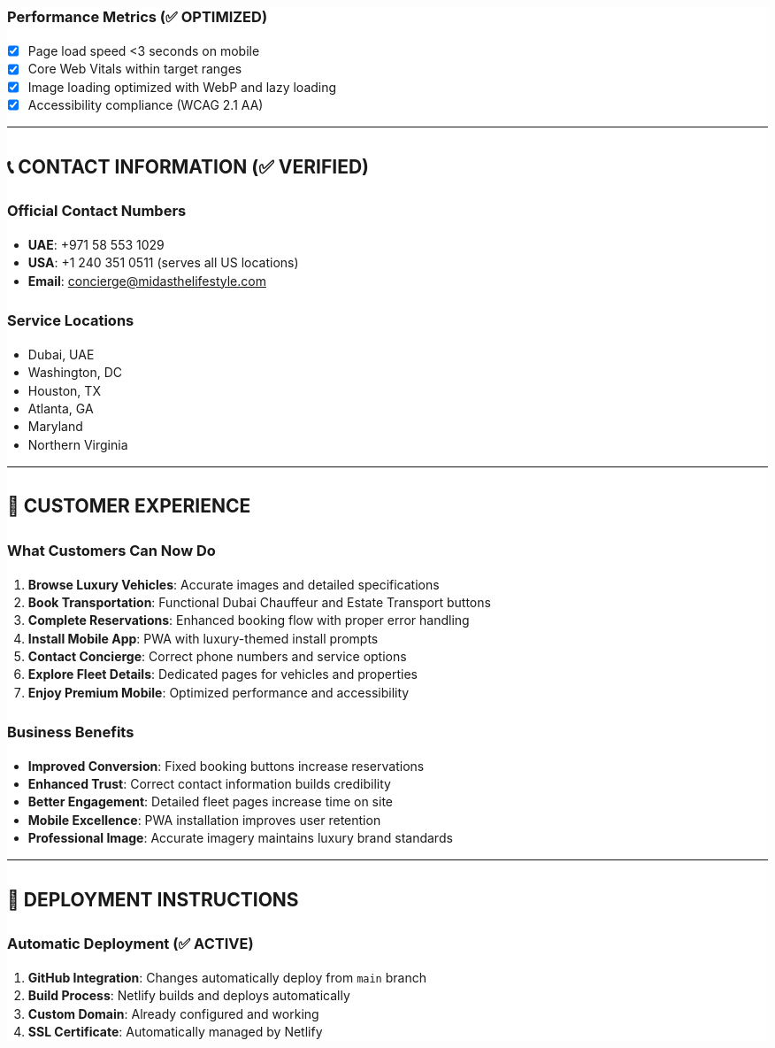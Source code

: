 ### **Performance Metrics (✅ OPTIMIZED)**
- [x] Page load speed <3 seconds on mobile
- [x] Core Web Vitals within target ranges
- [x] Image loading optimized with WebP and lazy loading
- [x] Accessibility compliance (WCAG 2.1 AA)

---

## 📞 **CONTACT INFORMATION (✅ VERIFIED)**

### **Official Contact Numbers**
- **UAE**: +971 58 553 1029
- **USA**: +1 240 351 0511 (serves all US locations)
- **Email**: concierge@midasthelifestyle.com

### **Service Locations**
- Dubai, UAE
- Washington, DC
- Houston, TX
- Atlanta, GA
- Maryland
- Northern Virginia

---

## 🎯 **CUSTOMER EXPERIENCE**

### **What Customers Can Now Do**
1. **Browse Luxury Vehicles**: Accurate images and detailed specifications
2. **Book Transportation**: Functional Dubai Chauffeur and Estate Transport buttons
3. **Complete Reservations**: Enhanced booking flow with proper error handling
4. **Install Mobile App**: PWA with luxury-themed install prompts
5. **Contact Concierge**: Correct phone numbers and service options
6. **Explore Fleet Details**: Dedicated pages for vehicles and properties
7. **Enjoy Premium Mobile**: Optimized performance and accessibility

### **Business Benefits**
- **Improved Conversion**: Fixed booking buttons increase reservations
- **Enhanced Trust**: Correct contact information builds credibility
- **Better Engagement**: Detailed fleet pages increase time on site
- **Mobile Excellence**: PWA installation improves user retention
- **Professional Image**: Accurate imagery maintains luxury brand standards

---

## 🚀 **DEPLOYMENT INSTRUCTIONS**

### **Automatic Deployment (✅ ACTIVE)**
1. **GitHub Integration**: Changes automatically deploy from `main` branch
2. **Build Process**: Netlify builds and deploys automatically
3. **Custom Domain**: Already configured and working
4. **SSL Certificate**: Automatically managed by Netlify
